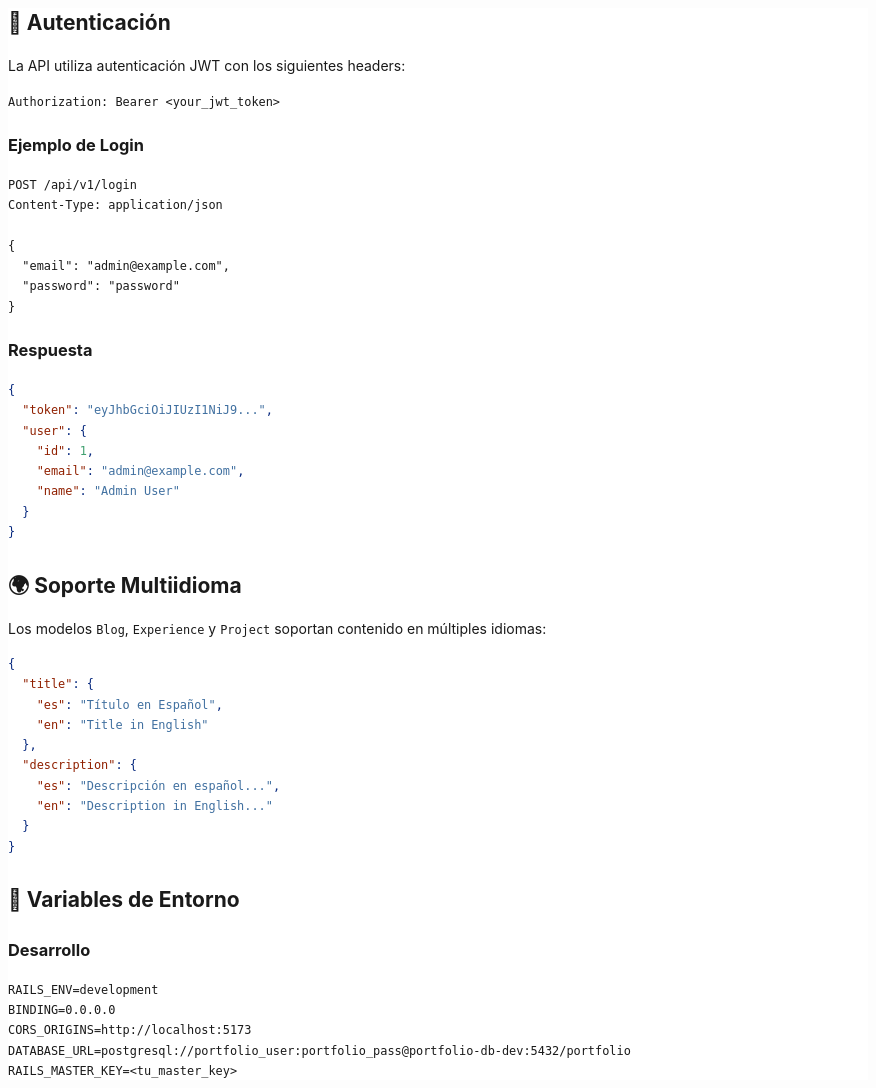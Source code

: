 ## 🔐 Autenticación

La API utiliza autenticación JWT con los siguientes headers:

```http
Authorization: Bearer <your_jwt_token>
```

### Ejemplo de Login
```http
POST /api/v1/login
Content-Type: application/json

{
  "email": "admin@example.com",
  "password": "password"
}
```

### Respuesta
```json
{
  "token": "eyJhbGciOiJIUzI1NiJ9...",
  "user": {
    "id": 1,
    "email": "admin@example.com",
    "name": "Admin User"
  }
}
```

## 🌍 Soporte Multiidioma

Los modelos `Blog`, `Experience` y `Project` soportan contenido en múltiples idiomas:

```json
{
  "title": {
    "es": "Título en Español",
    "en": "Title in English"
  },
  "description": {
    "es": "Descripción en español...",
    "en": "Description in English..."
  }
}
```

## 🔧 Variables de Entorno

### Desarrollo
```env
RAILS_ENV=development
BINDING=0.0.0.0
CORS_ORIGINS=http://localhost:5173
DATABASE_URL=postgresql://portfolio_user:portfolio_pass@portfolio-db-dev:5432/portfolio
RAILS_MASTER_KEY=<tu_master_key>
```
